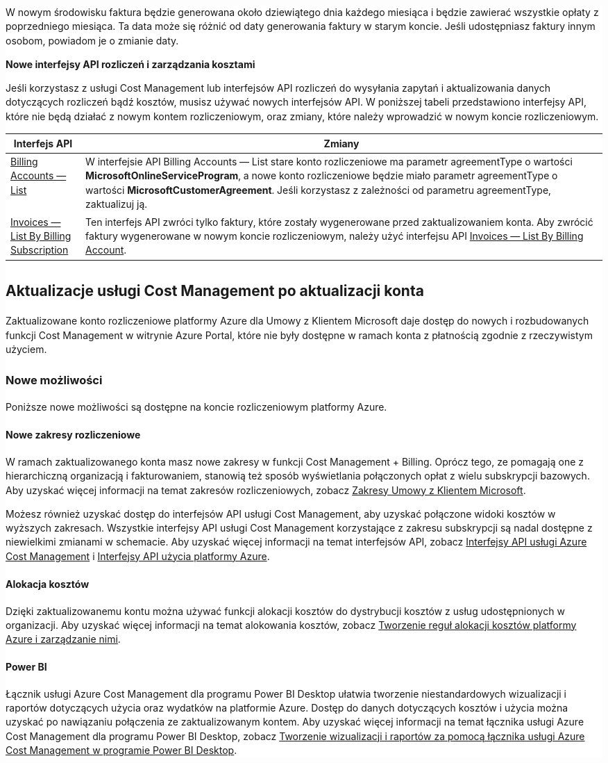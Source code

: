 W nowym środowisku faktura będzie generowana około dziewiątego dnia każdego miesiąca i będzie zawierać wszystkie opłaty z poprzedniego miesiąca. Ta data może się różnić od daty generowania faktury w starym koncie. Jeśli udostępniasz faktury innym osobom, powiadom je o zmianie daty.

**Nowe interfejsy API rozliczeń i zarządzania kosztami**

Jeśli korzystasz z usługi Cost Management lub interfejsów API rozliczeń do wysyłania zapytań i aktualizowania danych dotyczących rozliczeń bądź kosztów, musisz używać nowych interfejsów API. W poniższej tabeli przedstawiono interfejsy API, które nie będą działać z nowym kontem rozliczeniowym, oraz zmiany, które należy wprowadzić w nowym koncie rozliczeniowym.

|Interfejs API | Zmiany  |
|---------|---------|
|[Billing Accounts — List](/rest/api/billing/2019-10-01-preview/billingaccounts/list) | W interfejsie API Billing Accounts — List stare konto rozliczeniowe ma parametr agreementType o wartości **MicrosoftOnlineServiceProgram**, a nowe konto rozliczeniowe będzie miało parametr agreementType o wartości **MicrosoftCustomerAgreement**. Jeśli korzystasz z zależności od parametru agreementType, zaktualizuj ją. |
|[Invoices — List By Billing Subscription](/rest/api/billing/2019-10-01-preview/invoices/listbybillingsubscription)     | Ten interfejs API zwróci tylko faktury, które zostały wygenerowane przed zaktualizowaniem konta. Aby zwrócić faktury wygenerowane w nowym koncie rozliczeniowym, należy użyć interfejsu API [Invoices — List By Billing Account](/rest/api/billing/2019-10-01-preview/invoices/listbybillingaccount). |

## <a name="cost-management-updates-after-account-update"></a>Aktualizacje usługi Cost Management po aktualizacji konta

Zaktualizowane konto rozliczeniowe platformy Azure dla Umowy z Klientem Microsoft daje dostęp do nowych i rozbudowanych funkcji Cost Management w witrynie Azure Portal, które nie były dostępne w ramach konta z płatnością zgodnie z rzeczywistym użyciem.

### <a name="new-capabilities"></a>Nowe możliwości

Poniższe nowe możliwości są dostępne na koncie rozliczeniowym platformy Azure.

#### <a name="new-billing-scopes"></a>Nowe zakresy rozliczeniowe

W ramach zaktualizowanego konta masz nowe zakresy w funkcji Cost Management + Billing. Oprócz tego, ze pomagają one z hierarchiczną organizacją i fakturowaniem, stanowią też sposób wyświetlania połączonych opłat z wielu subskrypcji bazowych. Aby uzyskać więcej informacji na temat zakresów rozliczeniowych, zobacz [Zakresy Umowy z Klientem Microsoft](../costs/understand-work-scopes.md#microsoft-customer-agreement-scopes).

Możesz również uzyskać dostęp do interfejsów API usługi Cost Management, aby uzyskać połączone widoki kosztów w wyższych zakresach. Wszystkie interfejsy API usługi Cost Management korzystające z zakresu subskrypcji są nadal dostępne z niewielkimi zmianami w schemacie. Aby uzyskać więcej informacji na temat interfejsów API, zobacz [Interfejsy API usługi Azure Cost Management](/rest/api/cost-management/) i [Interfejsy API użycia platformy Azure](/rest/api/consumption/).

#### <a name="cost-allocation"></a>Alokacja kosztów

Dzięki zaktualizowanemu kontu można używać funkcji alokacji kosztów do dystrybucji kosztów z usług udostępnionych w organizacji. Aby uzyskać więcej informacji na temat alokowania kosztów, zobacz [Tworzenie reguł alokacji kosztów platformy Azure i zarządzanie nimi](../costs/allocate-costs.md).

#### <a name="power-bi"></a>Power BI

Łącznik usługi Azure Cost Management dla programu Power BI Desktop ułatwia tworzenie niestandardowych wizualizacji i raportów dotyczących użycia oraz wydatków na platformie Azure. Dostęp do danych dotyczących kosztów i użycia można uzyskać po nawiązaniu połączenia ze zaktualizowanym kontem. Aby uzyskać więcej informacji na temat łącznika usługi Azure Cost Management dla programu Power BI Desktop, zobacz [Tworzenie wizualizacji i raportów za pomocą łącznika usługi Azure Cost Management w programie Power BI Desktop](/power-bi/connect-data/desktop-connect-azure-cost-management).
